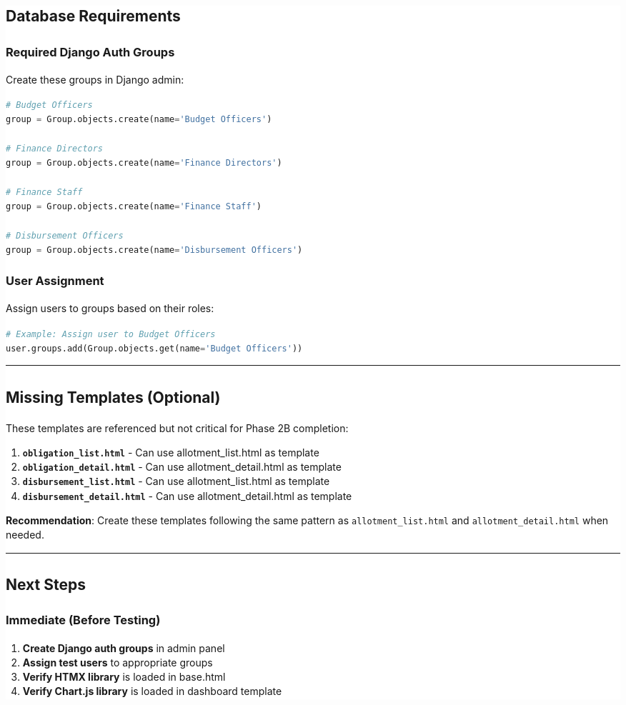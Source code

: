 
## Database Requirements

### Required Django Auth Groups

Create these groups in Django admin:
```python
# Budget Officers
group = Group.objects.create(name='Budget Officers')

# Finance Directors
group = Group.objects.create(name='Finance Directors')

# Finance Staff
group = Group.objects.create(name='Finance Staff')

# Disbursement Officers
group = Group.objects.create(name='Disbursement Officers')
```

### User Assignment

Assign users to groups based on their roles:
```python
# Example: Assign user to Budget Officers
user.groups.add(Group.objects.get(name='Budget Officers'))
```

---

## Missing Templates (Optional)

These templates are referenced but not critical for Phase 2B completion:

1. **`obligation_list.html`** - Can use allotment_list.html as template
2. **`obligation_detail.html`** - Can use allotment_detail.html as template
3. **`disbursement_list.html`** - Can use allotment_list.html as template
4. **`disbursement_detail.html`** - Can use allotment_detail.html as template

**Recommendation**: Create these templates following the same pattern as `allotment_list.html` and `allotment_detail.html` when needed.

---

## Next Steps

### Immediate (Before Testing)

1. **Create Django auth groups** in admin panel
2. **Assign test users** to appropriate groups
3. **Verify HTMX library** is loaded in base.html
4. **Verify Chart.js library** is loaded in dashboard template
